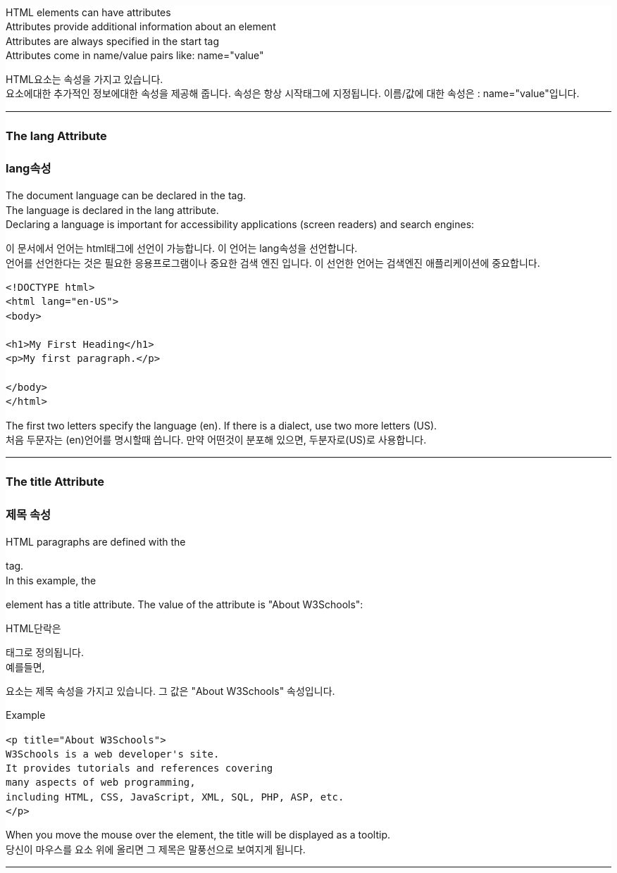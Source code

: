 HTML elements can have attributes  
Attributes provide additional information about an element   
Attributes are always specified in the start tag  
Attributes come in name/value pairs like: name="value"   

HTML요소는 속성을 가지고 있습니다.  
요소에대한 추가적인 정보에대한 속성을 제공해 줍니다.
속성은 항상 시작태그에 지정됩니다.
이름/값에 대한 속성은 : name="value"입니다.

---

### The lang Attribute

### lang속성

The document language can be declared in the <html> tag.   
The language is declared in the lang attribute.   
Declaring a language is important for accessibility applications (screen readers) and search engines:

이 문서에서 언어는 html태그에 선언이 가능합니다.
이 언어는 lang속성을 선언합니다.  
언어를 선언한다는 것은 필요한 응용프로그램이나 중요한 검색 엔진 입니다.
이 선언한 언어는 검색엔진 애플리케이션에 중요합니다.

<pre class="prettyprint">
&lt;!DOCTYPE html&gt;
&lt;html lang="en-US"&gt;
&lt;body&gt;

&lt;h1&gt;My First Heading&lt;/h1&gt;
&lt;p&gt;My first paragraph.&lt;/p&gt;

&lt;/body&gt;
&lt;/html&gt;
</pre>
The first two letters specify the language (en). If there is a dialect, use two more letters (US).  
처음 두문자는 (en)언어를 명시할때 씁니다. 만약 어떤것이 분포해 있으면, 두분자로(US)로 사용합니다.

---

### The title Attribute

### 제목 속성

HTML paragraphs are defined with the <p> tag.  
In this example, the <p> element has a title attribute. The value of the attribute is "About W3Schools":

HTML단락은 <p>태그로 정의됩니다.  
예를들면, <p>요소는 제목 속성을 가지고 있습니다. 그 값은 "About W3Schools" 속성입니다.

Example
<pre class="prettyprint">
&lt;p title="About W3Schools"&gt;
W3Schools is a web developer's site.
It provides tutorials and references covering
many aspects of web programming,
including HTML, CSS, JavaScript, XML, SQL, PHP, ASP, etc.
&lt;/p&gt;
</pre>
When you move the mouse over the element, the title will be displayed as a tooltip.  
당신이 마우스를 요소 위에 올리면 그 제목은 말풍선으로 보여지게 됩니다.

---
